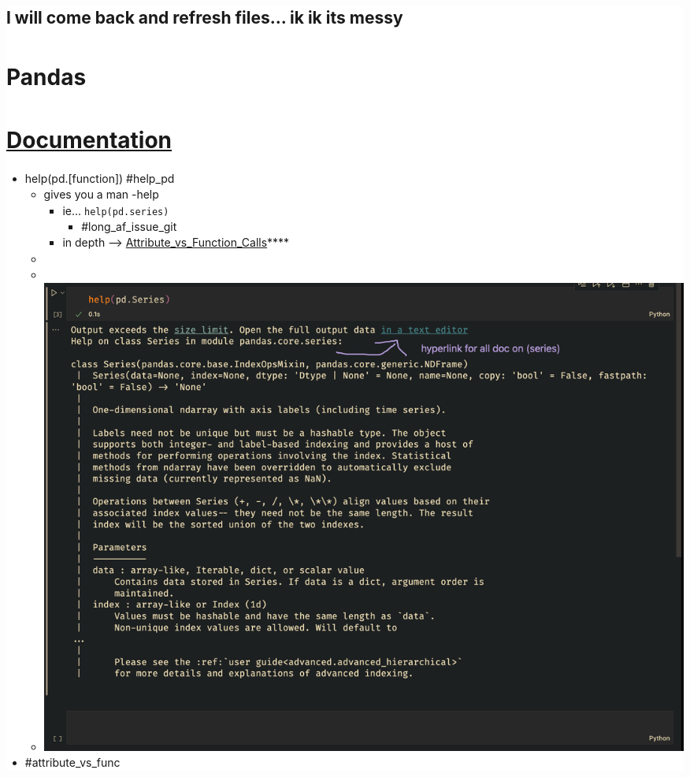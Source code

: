 ## I will come back and refresh files... ik ik its messy


# Pandas

#  [Documentation](https://pandas.pydata.org/docs/)


- help(pd.[function])  #help_pd
	- gives you a man -help
		- ie... `help(pd.series)`
			- #long_af_issue_git
		- in depth --> [Attribute_vs_Function_Calls](numpy.md#Attribute_vs_Function_Calls)****
	- 
	- 
	- ![](../../../z/aharo_17.png)
- #attribute_vs_func 
